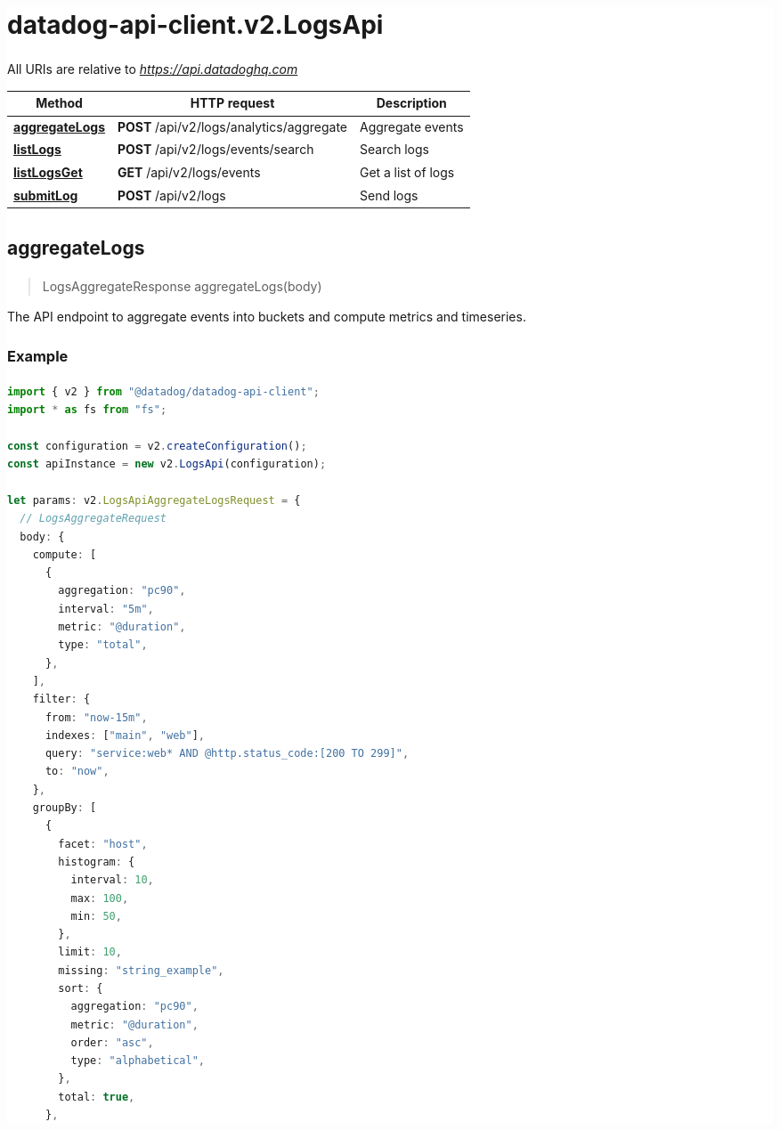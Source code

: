 # datadog-api-client.v2.LogsApi

All URIs are relative to *https://api.datadoghq.com*

| Method                                        | HTTP request                              | Description        |
| --------------------------------------------- | ----------------------------------------- | ------------------ |
| [**aggregateLogs**](LogsApi.md#aggregateLogs) | **POST** /api/v2/logs/analytics/aggregate | Aggregate events   |
| [**listLogs**](LogsApi.md#listLogs)           | **POST** /api/v2/logs/events/search       | Search logs        |
| [**listLogsGet**](LogsApi.md#listLogsGet)     | **GET** /api/v2/logs/events               | Get a list of logs |
| [**submitLog**](LogsApi.md#submitLog)         | **POST** /api/v2/logs                     | Send logs          |

## **aggregateLogs**

> LogsAggregateResponse aggregateLogs(body)

The API endpoint to aggregate events into buckets and compute metrics and timeseries.

### Example

```typescript
import { v2 } from "@datadog/datadog-api-client";
import * as fs from "fs";

const configuration = v2.createConfiguration();
const apiInstance = new v2.LogsApi(configuration);

let params: v2.LogsApiAggregateLogsRequest = {
  // LogsAggregateRequest
  body: {
    compute: [
      {
        aggregation: "pc90",
        interval: "5m",
        metric: "@duration",
        type: "total",
      },
    ],
    filter: {
      from: "now-15m",
      indexes: ["main", "web"],
      query: "service:web* AND @http.status_code:[200 TO 299]",
      to: "now",
    },
    groupBy: [
      {
        facet: "host",
        histogram: {
          interval: 10,
          max: 100,
          min: 50,
        },
        limit: 10,
        missing: "string_example",
        sort: {
          aggregation: "pc90",
          metric: "@duration",
          order: "asc",
          type: "alphabetical",
        },
        total: true,
      },
```

[1]: /logs/guide/collect-multiple-logs-with-pagination
[2]: https://docs.datadoghq.com/logs/archives
[1]: /logs/guide/collect-multiple-logs-with-pagination
[2]: https://docs.datadoghq.com/logs/archives